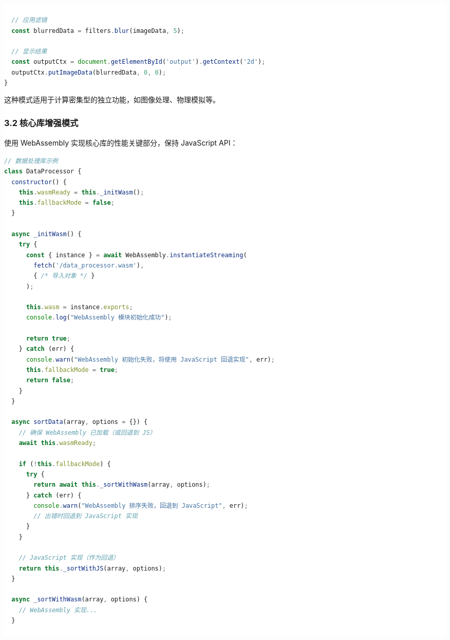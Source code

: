 ```javascript
  
  // 应用滤镜
  const blurredData = filters.blur(imageData, 5);
  
  // 显示结果
  const outputCtx = document.getElementById('output').getContext('2d');
  outputCtx.putImageData(blurredData, 0, 0);
}

```

这种模式适用于计算密集型的独立功能，如图像处理、物理模拟等。

### 3.2 核心库增强模式

使用 WebAssembly 实现核心库的性能关键部分，保持 JavaScript API：

```javascript
// 数据处理库示例
class DataProcessor {
  constructor() {
    this.wasmReady = this._initWasm();
    this.fallbackMode = false;
  }
  
  async _initWasm() {
    try {
      const { instance } = await WebAssembly.instantiateStreaming(
        fetch('/data_processor.wasm'),
        { /* 导入对象 */ }
      );
      
      this.wasm = instance.exports;
      console.log("WebAssembly 模块初始化成功");
      
      return true;
    } catch (err) {
      console.warn("WebAssembly 初始化失败，将使用 JavaScript 回退实现", err);
      this.fallbackMode = true;
      return false;
    }
  }
  
  async sortData(array, options = {}) {
    // 确保 WebAssembly 已加载（或回退到 JS）
    await this.wasmReady;
    
    if (!this.fallbackMode) {
      try {
        return await this._sortWithWasm(array, options);
      } catch (err) {
        console.warn("WebAssembly 排序失败，回退到 JavaScript", err);
        // 出错时回退到 JavaScript 实现
      }
    }
    
    // JavaScript 实现（作为回退）
    return this._sortWithJS(array, options);
  }
  
  async _sortWithWasm(array, options) {
    // WebAssembly 实现...
  }
  
```